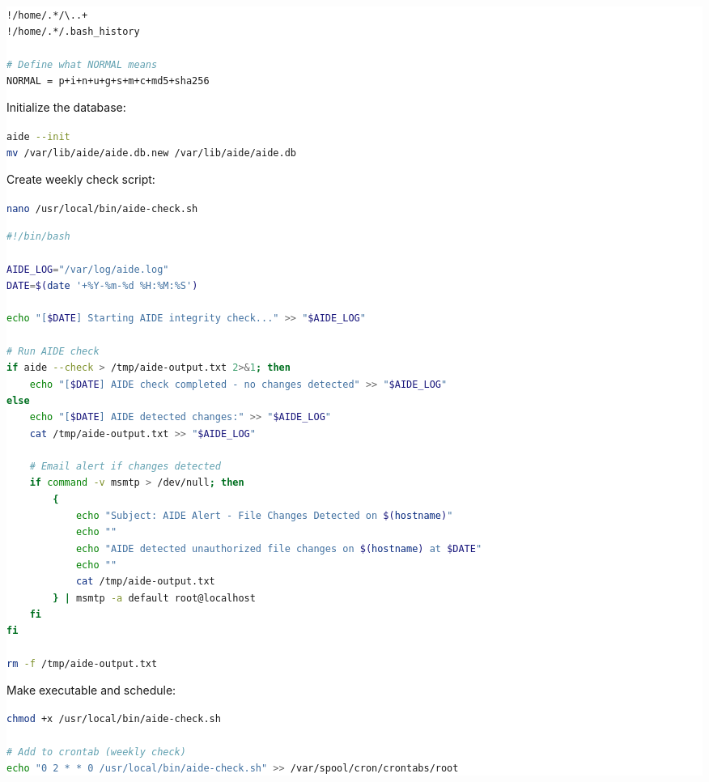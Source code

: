 ```bash
!/home/.*/\..+
!/home/.*/.bash_history

# Define what NORMAL means
NORMAL = p+i+n+u+g+s+m+c+md5+sha256
```

Initialize the database:

```bash
aide --init
mv /var/lib/aide/aide.db.new /var/lib/aide/aide.db
```

Create weekly check script:

```bash
nano /usr/local/bin/aide-check.sh
```

```bash
#!/bin/bash

AIDE_LOG="/var/log/aide.log"
DATE=$(date '+%Y-%m-%d %H:%M:%S')

echo "[$DATE] Starting AIDE integrity check..." >> "$AIDE_LOG"

# Run AIDE check
if aide --check > /tmp/aide-output.txt 2>&1; then
    echo "[$DATE] AIDE check completed - no changes detected" >> "$AIDE_LOG"
else
    echo "[$DATE] AIDE detected changes:" >> "$AIDE_LOG"
    cat /tmp/aide-output.txt >> "$AIDE_LOG"
    
    # Email alert if changes detected
    if command -v msmtp > /dev/null; then
        {
            echo "Subject: AIDE Alert - File Changes Detected on $(hostname)"
            echo ""
            echo "AIDE detected unauthorized file changes on $(hostname) at $DATE"
            echo ""
            cat /tmp/aide-output.txt
        } | msmtp -a default root@localhost
    fi
fi

rm -f /tmp/aide-output.txt
```

Make executable and schedule:

```bash
chmod +x /usr/local/bin/aide-check.sh

# Add to crontab (weekly check)
echo "0 2 * * 0 /usr/local/bin/aide-check.sh" >> /var/spool/cron/crontabs/root
```
